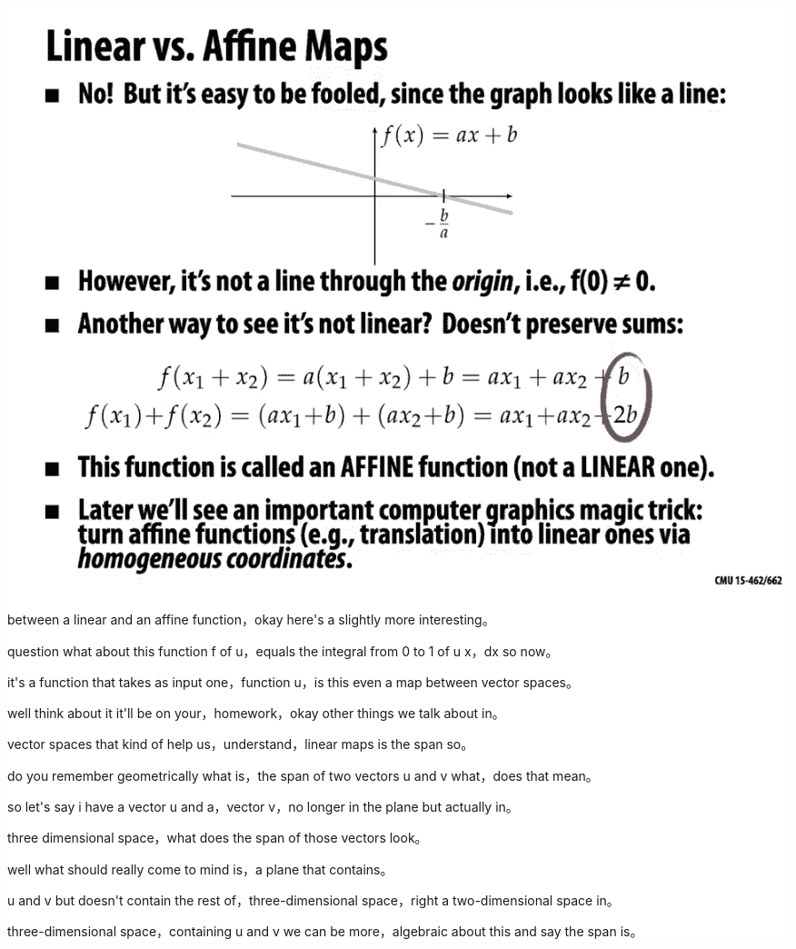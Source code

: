 ![](img/aeb00b6467ab383f146ee7bd41cc5401_71.png)

between a linear and an affine function，okay here's a slightly more interesting。

question what about this function f of u，equals the integral from 0 to 1 of u x，dx so now。

it's a function that takes as input one，function u，is this even a map between vector spaces。

well think about it it'll be on your，homework，okay other things we talk about in。

vector spaces that kind of help us，understand，linear maps is the span so。

do you remember geometrically what is，the span of two vectors u and v what，does that mean。

so let's say i have a vector u and a，vector v，no longer in the plane but actually in。

three dimensional space，what does the span of those vectors look。

well what should really come to mind is，a plane that contains。

u and v but doesn't contain the rest of，three-dimensional space，right a two-dimensional space in。

three-dimensional space，containing u and v we can be more，algebraic about this and say the span is。
